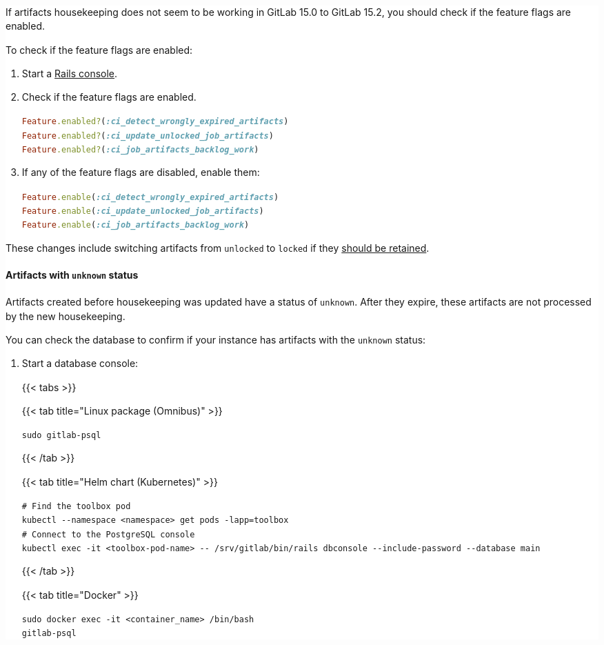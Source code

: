 If artifacts housekeeping does not seem to be working in GitLab 15.0 to GitLab 15.2, you should check if the feature flags are enabled.

To check if the feature flags are enabled:

1. Start a [Rails console](../operations/rails_console.md#starting-a-rails-console-session).

1. Check if the feature flags are enabled.

   ```ruby
   Feature.enabled?(:ci_detect_wrongly_expired_artifacts)
   Feature.enabled?(:ci_update_unlocked_job_artifacts)
   Feature.enabled?(:ci_job_artifacts_backlog_work)
   ```

1. If any of the feature flags are disabled, enable them:

   ```ruby
   Feature.enable(:ci_detect_wrongly_expired_artifacts)
   Feature.enable(:ci_update_unlocked_job_artifacts)
   Feature.enable(:ci_job_artifacts_backlog_work)
   ```

These changes include switching artifacts from `unlocked` to `locked` if
they [should be retained](../../ci/jobs/job_artifacts.md#keep-artifacts-from-most-recent-successful-jobs).

#### Artifacts with `unknown` status

Artifacts created before housekeeping was updated have a status of `unknown`. After they expire,
these artifacts are not processed by the new housekeeping.

You can check the database to confirm if your instance has artifacts with the `unknown` status:

1. Start a database console:

   {{< tabs >}}

   {{< tab title="Linux package (Omnibus)" >}}

   ```shell
   sudo gitlab-psql
   ```

   {{< /tab >}}

   {{< tab title="Helm chart (Kubernetes)" >}}

   ```shell
   # Find the toolbox pod
   kubectl --namespace <namespace> get pods -lapp=toolbox
   # Connect to the PostgreSQL console
   kubectl exec -it <toolbox-pod-name> -- /srv/gitlab/bin/rails dbconsole --include-password --database main
   ```

   {{< /tab >}}

   {{< tab title="Docker" >}}

   ```shell
   sudo docker exec -it <container_name> /bin/bash
   gitlab-psql
   ```
